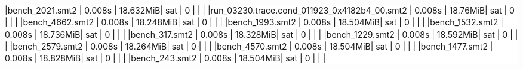 |bench_2021.smt2                                              |    0.008s | 18.632MiB| sat | 0 |  |  |
|run_03230.trace.cond_011923_0x4182b4_00.smt2                 |    0.008s | 18.76MiB| sat | 0 |  |  |
|bench_4662.smt2                                              |    0.008s | 18.248MiB| sat | 0 |  |  |
|bench_1993.smt2                                              |    0.008s | 18.504MiB| sat | 0 |  |  |
|bench_1532.smt2                                              |    0.008s | 18.736MiB| sat | 0 |  |  |
|bench_317.smt2                                               |    0.008s | 18.328MiB| sat | 0 |  |  |
|bench_1229.smt2                                              |    0.008s | 18.592MiB| sat | 0 |  |  |
|bench_2579.smt2                                              |    0.008s | 18.264MiB| sat | 0 |  |  |
|bench_4570.smt2                                              |    0.008s | 18.504MiB| sat | 0 |  |  |
|bench_1477.smt2                                              |    0.008s | 18.828MiB| sat | 0 |  |  |
|bench_243.smt2                                               |    0.008s | 18.504MiB| sat | 0 |  |  |
